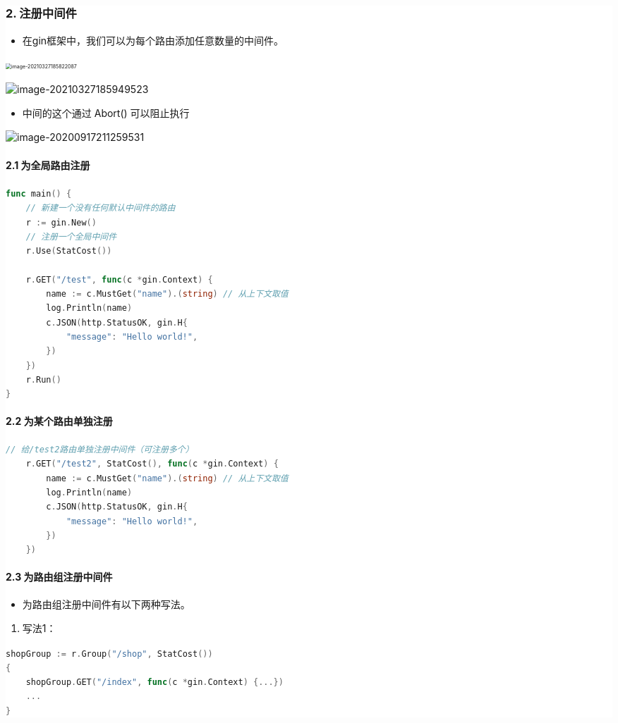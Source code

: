 ### 2. 注册中间件

- 在gin框架中，我们可以为每个路由添加任意数量的中间件。

<img src="https://raw.githubusercontent.com/daniuEvan/pictrues/main/Typora/image-20210327185822087.png" alt="image-20210327185822087" style="zoom:50%;" />

![image-20210327185949523](https://raw.githubusercontent.com/daniuEvan/pictrues/main/Typora/image-20210327185949523.png)

- 中间的这个通过 Abort() 可以阻止执行

![image-20200917211259531](https://raw.githubusercontent.com/daniuEvan/pictrues/main/Typora/image-20200917211259531.png)

#### 2.1 为全局路由注册

```go
func main() {
	// 新建一个没有任何默认中间件的路由
	r := gin.New()
	// 注册一个全局中间件
	r.Use(StatCost())
	
	r.GET("/test", func(c *gin.Context) {
		name := c.MustGet("name").(string) // 从上下文取值
		log.Println(name)
		c.JSON(http.StatusOK, gin.H{
			"message": "Hello world!",
		})
	})
	r.Run()
}
```

#### 2.2  为某个路由单独注册

```go
// 给/test2路由单独注册中间件（可注册多个）
	r.GET("/test2", StatCost(), func(c *gin.Context) {
		name := c.MustGet("name").(string) // 从上下文取值
		log.Println(name)
		c.JSON(http.StatusOK, gin.H{
			"message": "Hello world!",
		})
	})
```

#### 2.3 为路由组注册中间件

- 为路由组注册中间件有以下两种写法。

1. 写法1：

```go
shopGroup := r.Group("/shop", StatCost())
{
    shopGroup.GET("/index", func(c *gin.Context) {...})
    ...
}
```
